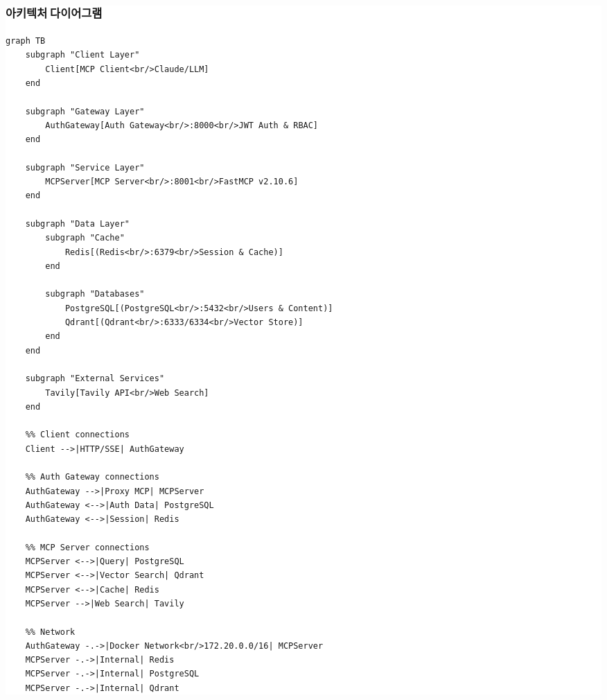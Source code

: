 ### 아키텍처 다이어그램

```mermaid
graph TB
    subgraph "Client Layer"
        Client[MCP Client<br/>Claude/LLM]
    end

    subgraph "Gateway Layer"
        AuthGateway[Auth Gateway<br/>:8000<br/>JWT Auth & RBAC]
    end

    subgraph "Service Layer"
        MCPServer[MCP Server<br/>:8001<br/>FastMCP v2.10.6]
    end

    subgraph "Data Layer"
        subgraph "Cache"
            Redis[(Redis<br/>:6379<br/>Session & Cache)]
        end
        
        subgraph "Databases"
            PostgreSQL[(PostgreSQL<br/>:5432<br/>Users & Content)]
            Qdrant[(Qdrant<br/>:6333/6334<br/>Vector Store)]
        end
    end

    subgraph "External Services"
        Tavily[Tavily API<br/>Web Search]
    end

    %% Client connections
    Client -->|HTTP/SSE| AuthGateway
    
    %% Auth Gateway connections
    AuthGateway -->|Proxy MCP| MCPServer
    AuthGateway <-->|Auth Data| PostgreSQL
    AuthGateway <-->|Session| Redis
    
    %% MCP Server connections
    MCPServer <-->|Query| PostgreSQL
    MCPServer <-->|Vector Search| Qdrant
    MCPServer <-->|Cache| Redis
    MCPServer -->|Web Search| Tavily
    
    %% Network
    AuthGateway -.->|Docker Network<br/>172.20.0.0/16| MCPServer
    MCPServer -.->|Internal| Redis
    MCPServer -.->|Internal| PostgreSQL
    MCPServer -.->|Internal| Qdrant
```
